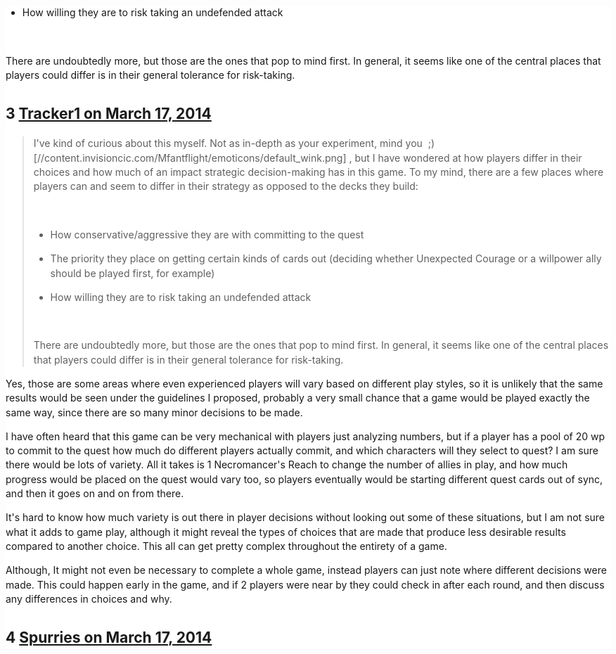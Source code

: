 - How willing they are to risk taking an undefended attack

 

There are undoubtedly more, but those are the ones that pop to mind first. In general, it seems like one of the central places that players could differ is in their general tolerance for risk-taking.

## 3 [Tracker1 on March 17, 2014](https://community.fantasyflightgames.com/topic/101528-lotr-lcg-experiment/?do=findComment&comment=1015592)

> I've kind of curious about this myself. Not as in-depth as your experiment, mind you  ;) [//content.invisioncic.com/Mfantflight/emoticons/default_wink.png] , but I have wondered at how players differ in their choices and how much of an impact strategic decision-making has in this game. To my mind, there are a few places where players can and seem to differ in their strategy as opposed to the decks they build:
> 
>  
> 
> - How conservative/aggressive they are with committing to the quest
> 
> - The priority they place on getting certain kinds of cards out (deciding whether Unexpected Courage or a willpower ally should be played first, for example)
> 
> - How willing they are to risk taking an undefended attack
> 
>  
> 
> There are undoubtedly more, but those are the ones that pop to mind first. In general, it seems like one of the central places that players could differ is in their general tolerance for risk-taking.

Yes, those are some areas where even experienced players will vary based on different play styles, so it is unlikely that the same results would be seen under the guidelines I proposed, probably a very small chance that a game would be played exactly the same way, since there are so many minor decisions to be made.

I have often heard that this game can be very mechanical with players just analyzing numbers, but if a player has a pool of 20 wp to commit to the quest how much do different players actually commit, and which characters will they select to quest? I am sure there would be lots of variety. All it takes is 1 Necromancer's Reach to change the number of allies in play, and how much progress would be placed on the quest would vary too, so players eventually would be starting different quest cards out of sync, and then it goes on and on from there.

It's hard to know how much variety is out there in player decisions without looking out some of these situations, but I am not sure what it adds to game play, although it might reveal the types of choices that are made that produce less desirable results compared to another choice. This all can get pretty complex throughout the entirety of a game.

Although, It might not even be necessary to complete a whole game, instead players can just note where different decisions were made. This could happen early in the game, and if 2 players were near by they could check in after each round, and then discuss any differences in choices and why.

## 4 [Spurries on March 17, 2014](https://community.fantasyflightgames.com/topic/101528-lotr-lcg-experiment/?do=findComment&comment=1015636)
